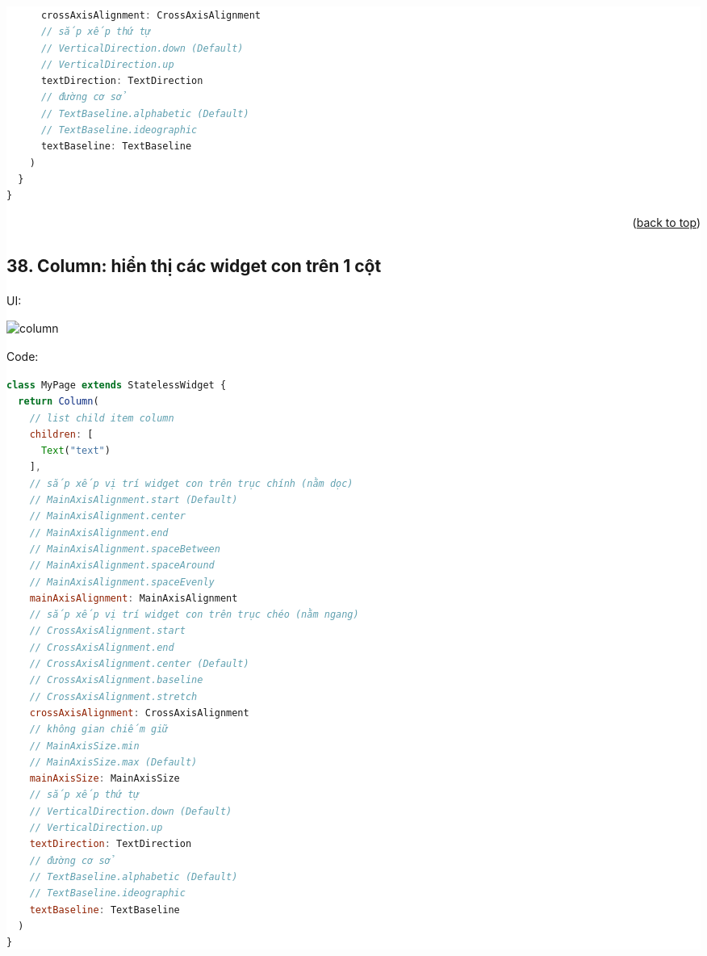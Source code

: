 ```javascript
      crossAxisAlignment: CrossAxisAlignment
      // sắp xếp thứ tự
      // VerticalDirection.down (Default)
      // VerticalDirection.up
      textDirection: TextDirection
      // đường cơ sở
      // TextBaseline.alphabetic (Default)
      // TextBaseline.ideographic
      textBaseline: TextBaseline
    )
  }
}
```

<p align="right">(<a href="#readme-top">back to top</a>)</p>

## 38. Column: hiển thị các widget con trên 1 cột

<a name="column"></a>

UI:

<img src="/technical-react/img/column.png" alt="column" />

Code:

```javascript
class MyPage extends StatelessWidget {
  return Column(
    // list child item column
    children: [
      Text("text")
    ],
    // sắp xếp vị trí widget con trên trục chính (nằm dọc)
    // MainAxisAlignment.start (Default)
    // MainAxisAlignment.center
    // MainAxisAlignment.end
    // MainAxisAlignment.spaceBetween
    // MainAxisAlignment.spaceAround
    // MainAxisAlignment.spaceEvenly
    mainAxisAlignment: MainAxisAlignment
    // sắp xếp vị trí widget con trên trục chéo (nằm ngang)
    // CrossAxisAlignment.start
    // CrossAxisAlignment.end
    // CrossAxisAlignment.center (Default)
    // CrossAxisAlignment.baseline
    // CrossAxisAlignment.stretch
    crossAxisAlignment: CrossAxisAlignment
    // không gian chiếm giữ
    // MainAxisSize.min
    // MainAxisSize.max (Default)
    mainAxisSize: MainAxisSize
    // sắp xếp thứ tự
    // VerticalDirection.down (Default)
    // VerticalDirection.up
    textDirection: TextDirection
    // đường cơ sở
    // TextBaseline.alphabetic (Default)
    // TextBaseline.ideographic
    textBaseline: TextBaseline
  )
}
```
